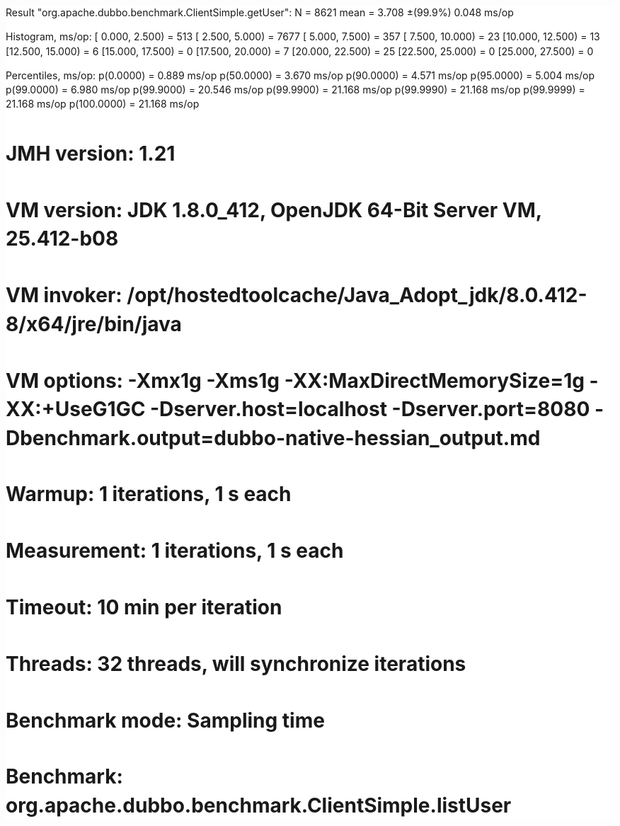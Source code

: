 Result "org.apache.dubbo.benchmark.ClientSimple.getUser":
  N = 8621
  mean =      3.708 ±(99.9%) 0.048 ms/op

  Histogram, ms/op:
    [ 0.000,  2.500) = 513 
    [ 2.500,  5.000) = 7677 
    [ 5.000,  7.500) = 357 
    [ 7.500, 10.000) = 23 
    [10.000, 12.500) = 13 
    [12.500, 15.000) = 6 
    [15.000, 17.500) = 0 
    [17.500, 20.000) = 7 
    [20.000, 22.500) = 25 
    [22.500, 25.000) = 0 
    [25.000, 27.500) = 0 

  Percentiles, ms/op:
      p(0.0000) =      0.889 ms/op
     p(50.0000) =      3.670 ms/op
     p(90.0000) =      4.571 ms/op
     p(95.0000) =      5.004 ms/op
     p(99.0000) =      6.980 ms/op
     p(99.9000) =     20.546 ms/op
     p(99.9900) =     21.168 ms/op
     p(99.9990) =     21.168 ms/op
     p(99.9999) =     21.168 ms/op
    p(100.0000) =     21.168 ms/op


# JMH version: 1.21
# VM version: JDK 1.8.0_412, OpenJDK 64-Bit Server VM, 25.412-b08
# VM invoker: /opt/hostedtoolcache/Java_Adopt_jdk/8.0.412-8/x64/jre/bin/java
# VM options: -Xmx1g -Xms1g -XX:MaxDirectMemorySize=1g -XX:+UseG1GC -Dserver.host=localhost -Dserver.port=8080 -Dbenchmark.output=dubbo-native-hessian_output.md
# Warmup: 1 iterations, 1 s each
# Measurement: 1 iterations, 1 s each
# Timeout: 10 min per iteration
# Threads: 32 threads, will synchronize iterations
# Benchmark mode: Sampling time
# Benchmark: org.apache.dubbo.benchmark.ClientSimple.listUser
